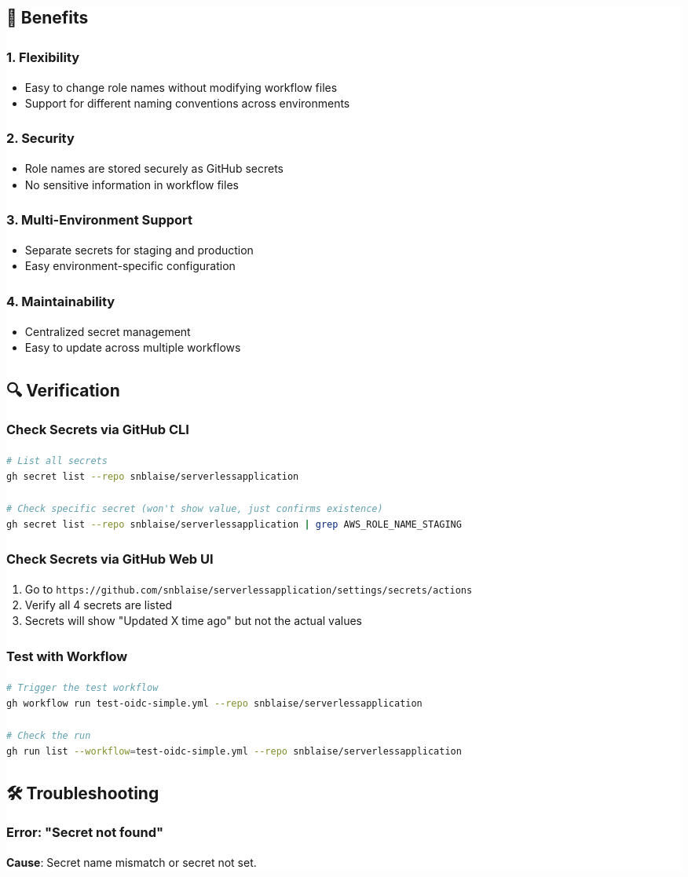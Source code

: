 ## 🎯 Benefits

### 1. **Flexibility**
- Easy to change role names without modifying workflow files
- Support for different naming conventions across environments

### 2. **Security**
- Role names are stored securely as GitHub secrets
- No sensitive information in workflow files

### 3. **Multi-Environment Support**
- Separate secrets for staging and production
- Easy environment-specific configuration

### 4. **Maintainability**
- Centralized secret management
- Easy to update across multiple workflows

## 🔍 Verification

### Check Secrets via GitHub CLI
```bash
# List all secrets
gh secret list --repo snblaise/serverlessapplication

# Check specific secret (won't show value, just confirms existence)
gh secret list --repo snblaise/serverlessapplication | grep AWS_ROLE_NAME_STAGING
```

### Check Secrets via GitHub Web UI
1. Go to `https://github.com/snblaise/serverlessapplication/settings/secrets/actions`
2. Verify all 4 secrets are listed
3. Secrets will show "Updated X time ago" but not the actual values

### Test with Workflow
```bash
# Trigger the test workflow
gh workflow run test-oidc-simple.yml --repo snblaise/serverlessapplication

# Check the run
gh run list --workflow=test-oidc-simple.yml --repo snblaise/serverlessapplication
```

## 🛠️ Troubleshooting

### Error: "Secret not found"
**Cause**: Secret name mismatch or secret not set.

